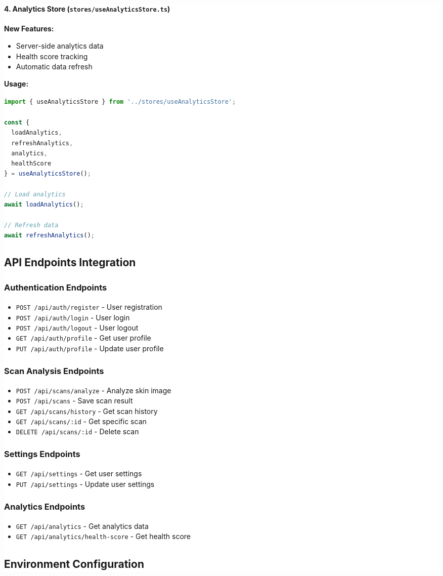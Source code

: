 #### 4. Analytics Store (`stores/useAnalyticsStore.ts`)
**New Features:**
- Server-side analytics data
- Health score tracking
- Automatic data refresh

**Usage:**
```typescript
import { useAnalyticsStore } from '../stores/useAnalyticsStore';

const { 
  loadAnalytics, 
  refreshAnalytics, 
  analytics,
  healthScore 
} = useAnalyticsStore();

// Load analytics
await loadAnalytics();

// Refresh data
await refreshAnalytics();
```

## API Endpoints Integration

### Authentication Endpoints
- `POST /api/auth/register` - User registration
- `POST /api/auth/login` - User login
- `POST /api/auth/logout` - User logout
- `GET /api/auth/profile` - Get user profile
- `PUT /api/auth/profile` - Update user profile

### Scan Analysis Endpoints
- `POST /api/scans/analyze` - Analyze skin image
- `POST /api/scans` - Save scan result
- `GET /api/scans/history` - Get scan history
- `GET /api/scans/:id` - Get specific scan
- `DELETE /api/scans/:id` - Delete scan

### Settings Endpoints
- `GET /api/settings` - Get user settings
- `PUT /api/settings` - Update user settings

### Analytics Endpoints
- `GET /api/analytics` - Get analytics data
- `GET /api/analytics/health-score` - Get health score

## Environment Configuration
